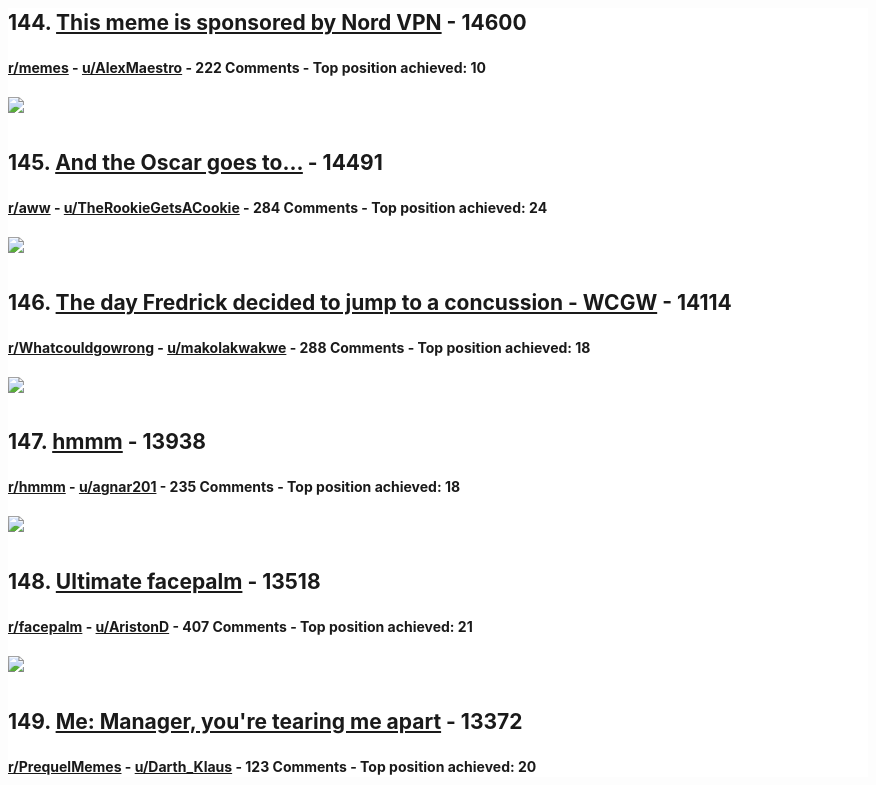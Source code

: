 ## 144. [This meme is sponsored by Nord VPN](http://reddit.com/r/memes/comments/b60stu/this_meme_is_sponsored_by_nord_vpn/) - 14600
#### [r/memes](http://reddit.com/r/memes) - [u/AlexMaestro](http://reddit.com/u/AlexMaestro) - 222 Comments - Top position achieved: 10

<a href="https://i.redd.it/x55u48kerlo21.png"><img src="https://b.thumbs.redditmedia.com/FyF8r0GjifH3-ymGk2Zs43ubQtAlkIK89FSEpuKf1Pk.jpg"></img></a>

## 145. [And the Oscar goes to...](http://reddit.com/r/aww/comments/b63m5w/and_the_oscar_goes_to/) - 14491
#### [r/aww](http://reddit.com/r/aww) - [u/TheRookieGetsACookie](http://reddit.com/u/TheRookieGetsACookie) - 284 Comments - Top position achieved: 24

<a href="https://v.redd.it/002xpvptino21"><img src="https://b.thumbs.redditmedia.com/TIeg1VY6wE4vJsNBSxefVuEIXmSWyd6aNXuldo3ucKo.jpg"></img></a>

## 146. [The day Fredrick decided to jump to a concussion - WCGW](http://reddit.com/r/Whatcouldgowrong/comments/b697wy/the_day_fredrick_decided_to_jump_to_a_concussion/) - 14114
#### [r/Whatcouldgowrong](http://reddit.com/r/Whatcouldgowrong) - [u/makolakwakwe](http://reddit.com/u/makolakwakwe) - 288 Comments - Top position achieved: 18

<a href="https://gfycat.com/realpracticalichthyostega"><img src="https://a.thumbs.redditmedia.com/ee9-tNOsTNI-Cu4biYU_-few_2Oo4xsLRPwJ-zMIEU0.jpg"></img></a>

## 147. [hmmm](http://reddit.com/r/hmmm/comments/b63034/hmmm/) - 13938
#### [r/hmmm](http://reddit.com/r/hmmm) - [u/agnar201](http://reddit.com/u/agnar201) - 235 Comments - Top position achieved: 18

<a href="https://i.redd.it/pkend7nt6no21.jpg"><img src="image"></img></a>

## 148. [Ultimate facepalm](http://reddit.com/r/facepalm/comments/b64dzd/ultimate_facepalm/) - 13518
#### [r/facepalm](http://reddit.com/r/facepalm) - [u/AristonD](http://reddit.com/u/AristonD) - 407 Comments - Top position achieved: 21

<a href="https://i.redd.it/t3d73i0lwno21.jpg"><img src="https://b.thumbs.redditmedia.com/17_HYrraAQW3mI--pKF_cJjdiQSIq_SCmxi8ad58DfE.jpg"></img></a>

## 149. [Me: Manager, you're tearing me apart](http://reddit.com/r/PrequelMemes/comments/b602aj/me_manager_youre_tearing_me_apart/) - 13372
#### [r/PrequelMemes](http://reddit.com/r/PrequelMemes) - [u/Darth_Klaus](http://reddit.com/u/Darth_Klaus) - 123 Comments - Top position achieved: 20
